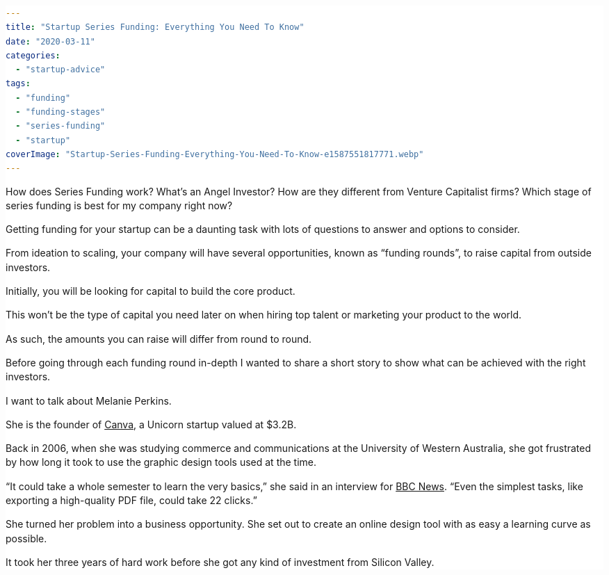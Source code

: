 ```yaml
---
title: "Startup Series Funding: Everything You Need To Know"
date: "2020-03-11"
categories: 
  - "startup-advice"
tags: 
  - "funding"
  - "funding-stages"
  - "series-funding"
  - "startup"
coverImage: "Startup-Series-Funding-Everything-You-Need-To-Know-e1587551817771.webp"
---
```


How does Series Funding work? What’s an Angel Investor? How are they different from Venture Capitalist firms? Which stage of series funding is best for my company right now?

Getting funding for your startup can be a daunting task with lots of questions to answer and options to consider.

From ideation to scaling, your company will have several opportunities, known as “funding rounds”, to raise capital from outside investors.

Initially, you will be looking for capital to build the core product.

This won’t be the type of capital you need later on when hiring top talent or marketing your product to the world.

As such, the amounts you can raise will differ from round to round.

Before going through each funding round in-depth I wanted to share a short story to show what can be achieved with the right investors.

I want to talk about Melanie Perkins.

She is the founder of [Canva](https://www.canva.com/), a Unicorn startup valued at $3.2B.

Back in 2006, when she was studying commerce and communications at the University of Western Australia, she got frustrated by how long it took to use the graphic design tools used at the time.

“It could take a whole semester to learn the very basics,” she said in an interview for [BBC News](https://www.bbc.com/news/business-42552367). “Even the simplest tasks, like exporting a high-quality PDF file, could take 22 clicks.”

She turned her problem into a business opportunity. She set out to create an online design tool with as easy a learning curve as possible.

It took her three years of hard work before she got any kind of investment from Silicon Valley.


